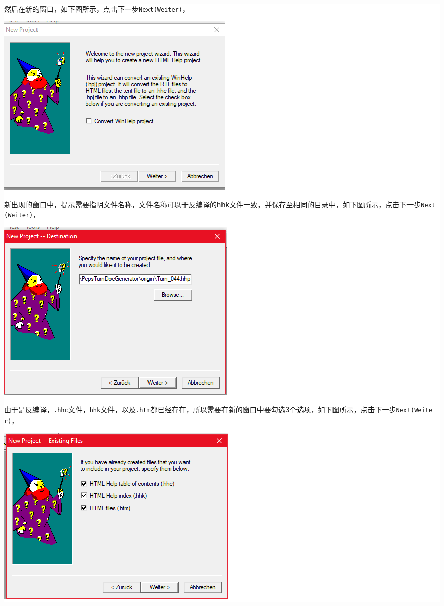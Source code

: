 
然后在新的窗口，如下图所示，点击下一步`Next(Weiter)`，

![image-20210705034711033](README.assets/image-20210705034711033.png)

新出现的窗口中，提示需要指明文件名称，文件名称可以于反编译的hhk文件一致，并保存至相同的目录中，如下图所示，点击下一步`Next(Weiter)`，

![image-20210705034858047](README.assets/image-20210705034858047.png)

由于是反编译，`.hhc`文件，`hhk`文件，以及`.htm`都已经存在，所以需要在新的窗口中要勾选3个选项，如下图所示，点击下一步`Next(Weiter)`，

![image-20210705035217842](README.assets/image-20210705035217842.png)
